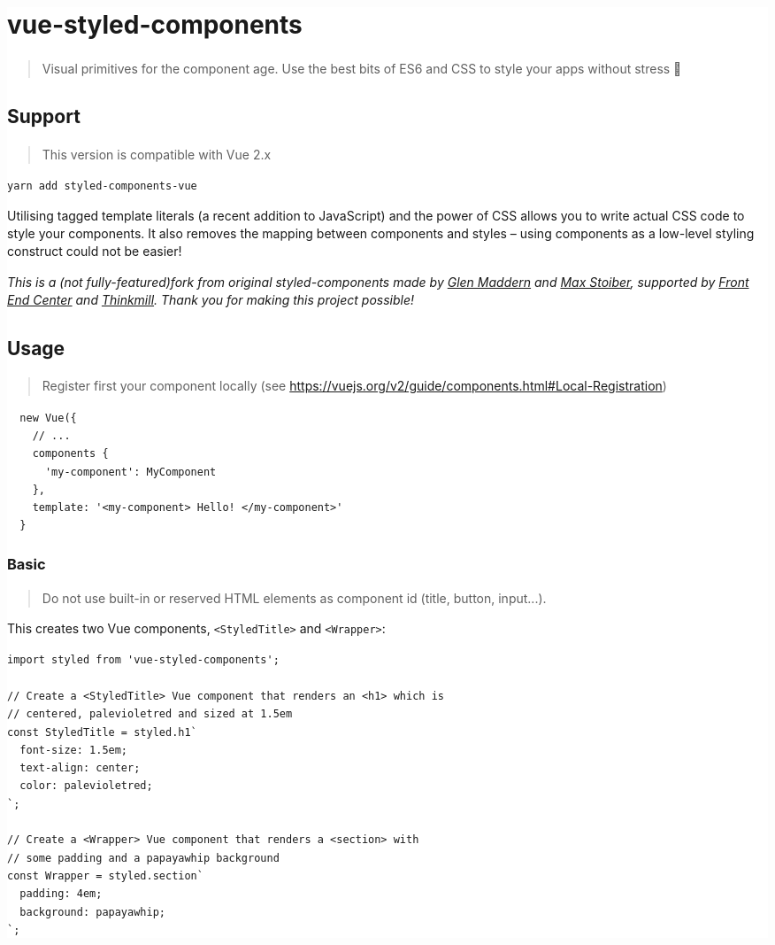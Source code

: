 # vue-styled-components

> Visual primitives for the component age. Use the best bits of ES6 and CSS to style your apps without stress 💅

## Support

> This version is compatible with Vue 2.x

``` 
yarn add styled-components-vue
```

Utilising tagged template literals (a recent addition to JavaScript) and the power of CSS allows you to write actual CSS code to style your components. It also removes the mapping between components and styles – using components as a low-level styling construct could not be easier!

*This is a (not fully-featured)fork from original styled-components made by [Glen Maddern](https://twitter.com/glenmaddern) and [Max Stoiber](https://twitter.com/mxstbr), supported by [Front End Center](https://frontend.center) and [Thinkmill](http://thinkmill.com.au/). Thank you for making this project possible!*

## Usage

> Register first your component locally (see https://vuejs.org/v2/guide/components.html#Local-Registration)

```
  new Vue({
    // ...
    components {
      'my-component': MyComponent
    },
    template: '<my-component> Hello! </my-component>'
  }
```

### Basic

> Do not use built-in or reserved HTML elements as component id (title, button, input...).


This creates two Vue components, `<StyledTitle>` and `<Wrapper>`:

```JS
import styled from 'vue-styled-components';

// Create a <StyledTitle> Vue component that renders an <h1> which is
// centered, palevioletred and sized at 1.5em
const StyledTitle = styled.h1`
  font-size: 1.5em;
  text-align: center;
  color: palevioletred;
`;

// Create a <Wrapper> Vue component that renders a <section> with
// some padding and a papayawhip background
const Wrapper = styled.section`
  padding: 4em;
  background: papayawhip;
`;
```
